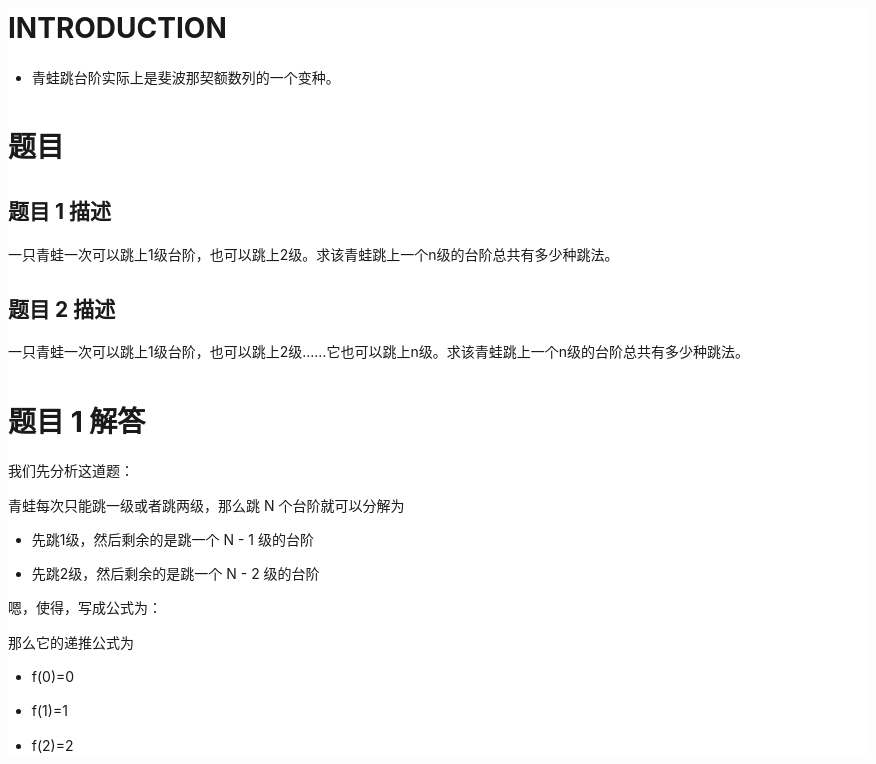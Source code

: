 



# INTRODUCTION





 	
  * 青蛙跳台阶实际上是斐波那契额数列的一个变种。





# 题目




## 题目 1 描述


一只青蛙一次可以跳上1级台阶，也可以跳上2级。求该青蛙跳上一个n级的台阶总共有多少种跳法。


## 题目 2 描述


一只青蛙一次可以跳上1级台阶，也可以跳上2级……它也可以跳上n级。求该青蛙跳上一个n级的台阶总共有多少种跳法。


# [](https://github.com/gatieme/CodingInterviews/tree/master/009-%E6%96%90%E6%B3%A2%E9%82%A3%E5%A5%91%E6%95%B0%E5%88%97#%E5%88%86%E6%9E%90)题目 1 解答


我们先分析这道题：

青蛙每次只能跳一级或者跳两级，那么跳 N 个台阶就可以分解为



 	
  * 先跳1级，然后剩余的是跳一个 N - 1 级的台阶

 	
  * 先跳2级，然后剩余的是跳一个 N - 2 级的台阶


嗯，使得，写成公式为：

那么它的递推公式为

 	
  * f(0)=0

 	
  * f(1)=1

 	
  * f(2)=2
